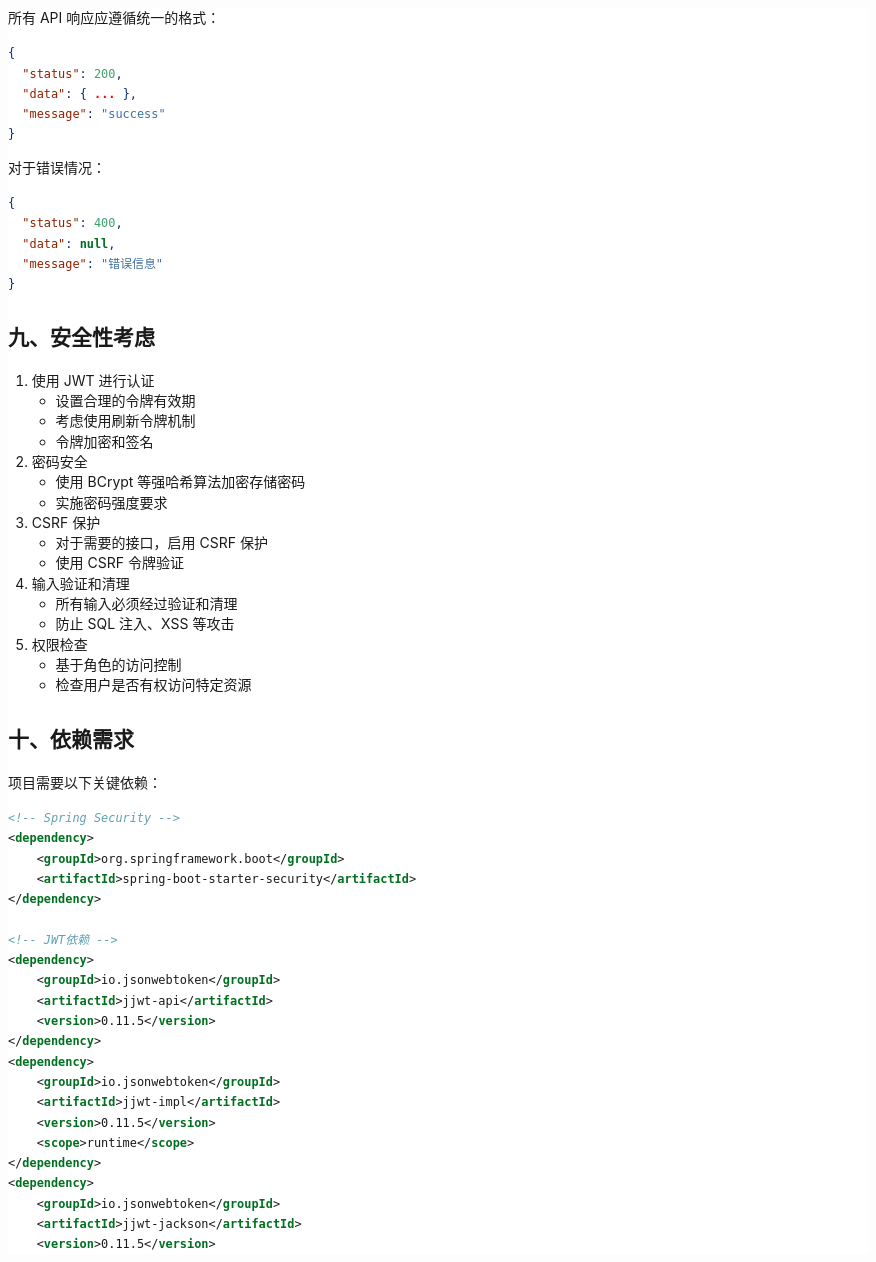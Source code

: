 所有 API 响应应遵循统一的格式：

```json
{
  "status": 200,
  "data": { ... },
  "message": "success"
}
```

对于错误情况：

```json
{
  "status": 400,
  "data": null,
  "message": "错误信息"
}
```

## 九、安全性考虑

1. 使用 JWT 进行认证
   - 设置合理的令牌有效期
   - 考虑使用刷新令牌机制
   - 令牌加密和签名
2. 密码安全
   - 使用 BCrypt 等强哈希算法加密存储密码
   - 实施密码强度要求
3. CSRF 保护
   - 对于需要的接口，启用 CSRF 保护
   - 使用 CSRF 令牌验证
4. 输入验证和清理
   - 所有输入必须经过验证和清理
   - 防止 SQL 注入、XSS 等攻击
5. 权限检查
   - 基于角色的访问控制
   - 检查用户是否有权访问特定资源

## 十、依赖需求

项目需要以下关键依赖：

```xml
<!-- Spring Security -->
<dependency>
    <groupId>org.springframework.boot</groupId>
    <artifactId>spring-boot-starter-security</artifactId>
</dependency>

<!-- JWT依赖 -->
<dependency>
    <groupId>io.jsonwebtoken</groupId>
    <artifactId>jjwt-api</artifactId>
    <version>0.11.5</version>
</dependency>
<dependency>
    <groupId>io.jsonwebtoken</groupId>
    <artifactId>jjwt-impl</artifactId>
    <version>0.11.5</version>
    <scope>runtime</scope>
</dependency>
<dependency>
    <groupId>io.jsonwebtoken</groupId>
    <artifactId>jjwt-jackson</artifactId>
    <version>0.11.5</version>
```